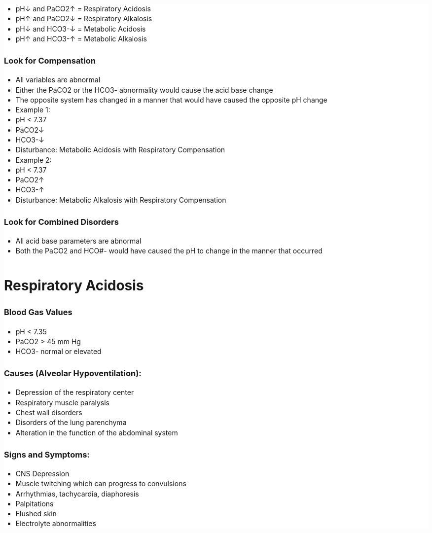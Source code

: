 * pH↓ and PaCO2↑ = Respiratory Acidosis
* pH↑ and PaCO2↓ = Respiratory Alkalosis
* pH↓ and HCO3-↓ = Metabolic Acidosis
* pH↑ and HCO3-↑ = Metabolic Alkalosis

### Look for Compensation

* All variables are abnormal
* Either the PaCO2 or the HCO3- abnormality would cause the acid base change
* The opposite system has changed in a manner that would have caused the opposite pH change
* Example 1: 
 * pH < 7.37
 * PaCO2↓
 * HCO3-↓
 * Disturbance: Metabolic Acidosis with Respiratory Compensation
* Example 2:
 * pH < 7.37
 * PaCO2↑
 * HCO3-↑
 * Disturbance: Metabolic Alkalosis with Respiratory Compensation


### Look for Combined Disorders

* All acid base parameters are abnormal
* Both the PaCO2 and HCO#- would have caused the pH to change in the manner that occurred


# Respiratory Acidosis

### Blood Gas Values

* pH < 7.35
* PaCO2 > 45 mm Hg
* HCO3- normal or elevated

### Causes (Alveolar Hypoventilation):

* Depression of the respiratory center
* Respiratory muscle paralysis
* Chest wall disorders
* Disorders of the lung parenchyma
* Alteration in the function of the abdominal system

### Signs and Symptoms:

* CNS Depression
* Muscle twitching which can progress to convulsions
* Arrhythmias, tachycardia, diaphoresis
* Palpitations
* Flushed skin
* Electrolyte abnormalities
